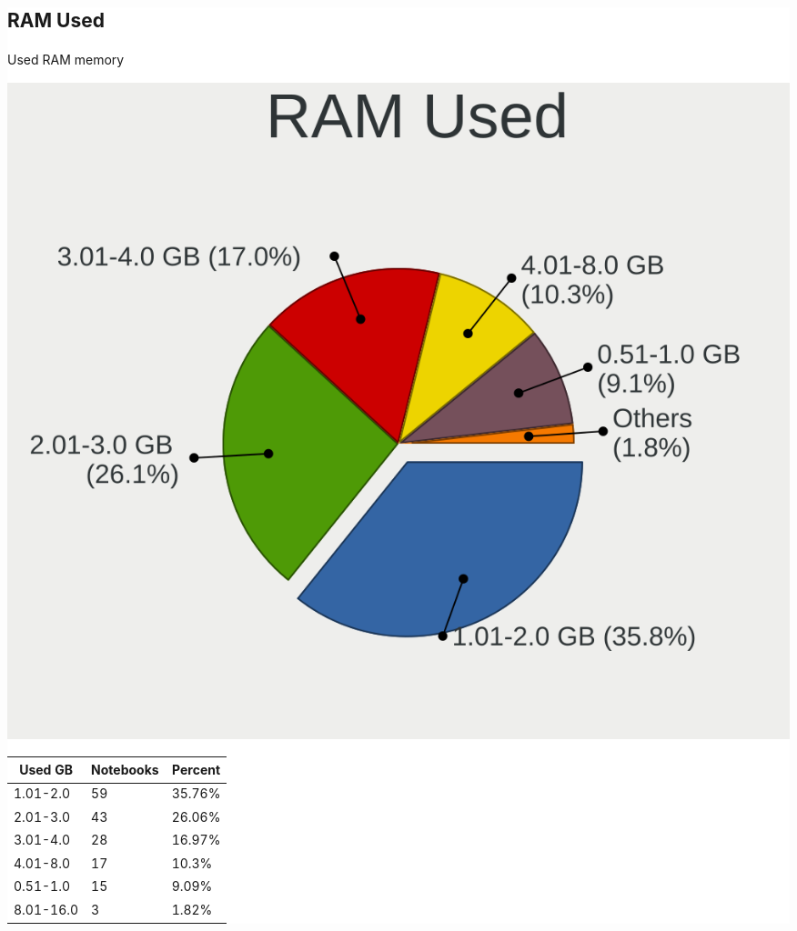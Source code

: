 RAM Used
--------

Used RAM memory

![RAM Used](./images/pie_chart/node_ram_used.svg)


| Used GB   | Notebooks | Percent |
|-----------|-----------|---------|
| 1.01-2.0  | 59        | 35.76%  |
| 2.01-3.0  | 43        | 26.06%  |
| 3.01-4.0  | 28        | 16.97%  |
| 4.01-8.0  | 17        | 10.3%   |
| 0.51-1.0  | 15        | 9.09%   |
| 8.01-16.0 | 3         | 1.82%   |
